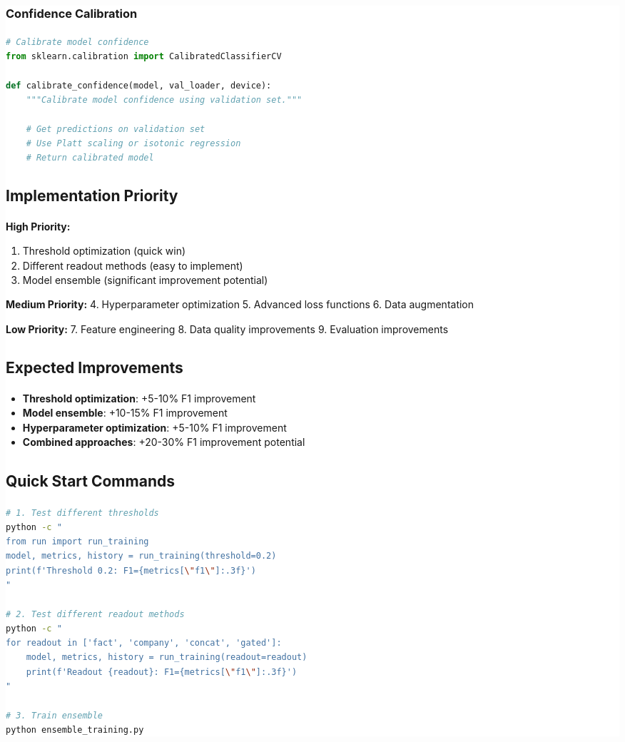 ```python
```

### Confidence Calibration
```python
# Calibrate model confidence
from sklearn.calibration import CalibratedClassifierCV

def calibrate_confidence(model, val_loader, device):
    """Calibrate model confidence using validation set."""
    
    # Get predictions on validation set
    # Use Platt scaling or isotonic regression
    # Return calibrated model
```

## Implementation Priority

**High Priority:**
1. Threshold optimization (quick win)
2. Different readout methods (easy to implement)
3. Model ensemble (significant improvement potential)

**Medium Priority:**
4. Hyperparameter optimization
5. Advanced loss functions
6. Data augmentation

**Low Priority:**
7. Feature engineering
8. Data quality improvements
9. Evaluation improvements

## Expected Improvements

- **Threshold optimization**: +5-10% F1 improvement
- **Model ensemble**: +10-15% F1 improvement
- **Hyperparameter optimization**: +5-10% F1 improvement
- **Combined approaches**: +20-30% F1 improvement potential

## Quick Start Commands

```bash
# 1. Test different thresholds
python -c "
from run import run_training
model, metrics, history = run_training(threshold=0.2)
print(f'Threshold 0.2: F1={metrics[\"f1\"]:.3f}')
"

# 2. Test different readout methods
python -c "
for readout in ['fact', 'company', 'concat', 'gated']:
    model, metrics, history = run_training(readout=readout)
    print(f'Readout {readout}: F1={metrics[\"f1\"]:.3f}')
"

# 3. Train ensemble
python ensemble_training.py
``` 